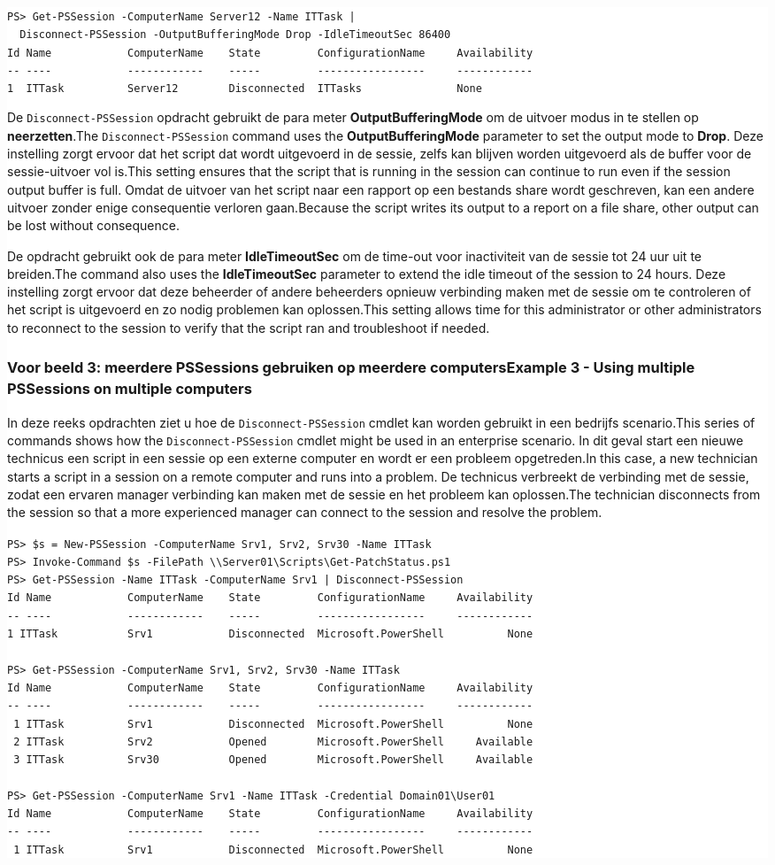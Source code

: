 ```
PS> Get-PSSession -ComputerName Server12 -Name ITTask |
  Disconnect-PSSession -OutputBufferingMode Drop -IdleTimeoutSec 86400
Id Name            ComputerName    State         ConfigurationName     Availability
-- ----            ------------    -----         -----------------     ------------
1  ITTask          Server12        Disconnected  ITTasks               None
```

<span data-ttu-id="bc046-133">De `Disconnect-PSSession` opdracht gebruikt de para meter **OutputBufferingMode** om de uitvoer modus in te stellen op **neerzetten**.</span><span class="sxs-lookup"><span data-stu-id="bc046-133">The `Disconnect-PSSession` command uses the **OutputBufferingMode** parameter to set the output mode to **Drop**.</span></span> <span data-ttu-id="bc046-134">Deze instelling zorgt ervoor dat het script dat wordt uitgevoerd in de sessie, zelfs kan blijven worden uitgevoerd als de buffer voor de sessie-uitvoer vol is.</span><span class="sxs-lookup"><span data-stu-id="bc046-134">This setting ensures that the script that is running in the session can continue to run even if the session output buffer is full.</span></span> <span data-ttu-id="bc046-135">Omdat de uitvoer van het script naar een rapport op een bestands share wordt geschreven, kan een andere uitvoer zonder enige consequentie verloren gaan.</span><span class="sxs-lookup"><span data-stu-id="bc046-135">Because the script writes its output to a report on a file share, other output can be lost without consequence.</span></span>

<span data-ttu-id="bc046-136">De opdracht gebruikt ook de para meter **IdleTimeoutSec** om de time-out voor inactiviteit van de sessie tot 24 uur uit te breiden.</span><span class="sxs-lookup"><span data-stu-id="bc046-136">The command also uses the **IdleTimeoutSec** parameter to extend the idle timeout of the session to 24 hours.</span></span> <span data-ttu-id="bc046-137">Deze instelling zorgt ervoor dat deze beheerder of andere beheerders opnieuw verbinding maken met de sessie om te controleren of het script is uitgevoerd en zo nodig problemen kan oplossen.</span><span class="sxs-lookup"><span data-stu-id="bc046-137">This setting allows time for this administrator or other administrators to reconnect to the session to verify that the script ran and troubleshoot if needed.</span></span>

### <span data-ttu-id="bc046-138">Voor beeld 3: meerdere PSSessions gebruiken op meerdere computers</span><span class="sxs-lookup"><span data-stu-id="bc046-138">Example 3 - Using multiple PSSessions on multiple computers</span></span>

<span data-ttu-id="bc046-139">In deze reeks opdrachten ziet u hoe de `Disconnect-PSSession` cmdlet kan worden gebruikt in een bedrijfs scenario.</span><span class="sxs-lookup"><span data-stu-id="bc046-139">This series of commands shows how the `Disconnect-PSSession` cmdlet might be used in an enterprise scenario.</span></span> <span data-ttu-id="bc046-140">In dit geval start een nieuwe technicus een script in een sessie op een externe computer en wordt er een probleem opgetreden.</span><span class="sxs-lookup"><span data-stu-id="bc046-140">In this case, a new technician starts a script in a session on a remote computer and runs into a problem.</span></span> <span data-ttu-id="bc046-141">De technicus verbreekt de verbinding met de sessie, zodat een ervaren manager verbinding kan maken met de sessie en het probleem kan oplossen.</span><span class="sxs-lookup"><span data-stu-id="bc046-141">The technician disconnects from the session so that a more experienced manager can connect to the session and resolve the problem.</span></span>

```
PS> $s = New-PSSession -ComputerName Srv1, Srv2, Srv30 -Name ITTask
PS> Invoke-Command $s -FilePath \\Server01\Scripts\Get-PatchStatus.ps1
PS> Get-PSSession -Name ITTask -ComputerName Srv1 | Disconnect-PSSession
Id Name            ComputerName    State         ConfigurationName     Availability
-- ----            ------------    -----         -----------------     ------------
1 ITTask           Srv1            Disconnected  Microsoft.PowerShell          None

PS> Get-PSSession -ComputerName Srv1, Srv2, Srv30 -Name ITTask
Id Name            ComputerName    State         ConfigurationName     Availability
-- ----            ------------    -----         -----------------     ------------
 1 ITTask          Srv1            Disconnected  Microsoft.PowerShell          None
 2 ITTask          Srv2            Opened        Microsoft.PowerShell     Available
 3 ITTask          Srv30           Opened        Microsoft.PowerShell     Available

PS> Get-PSSession -ComputerName Srv1 -Name ITTask -Credential Domain01\User01
Id Name            ComputerName    State         ConfigurationName     Availability
-- ----            ------------    -----         -----------------     ------------
 1 ITTask          Srv1            Disconnected  Microsoft.PowerShell          None
```